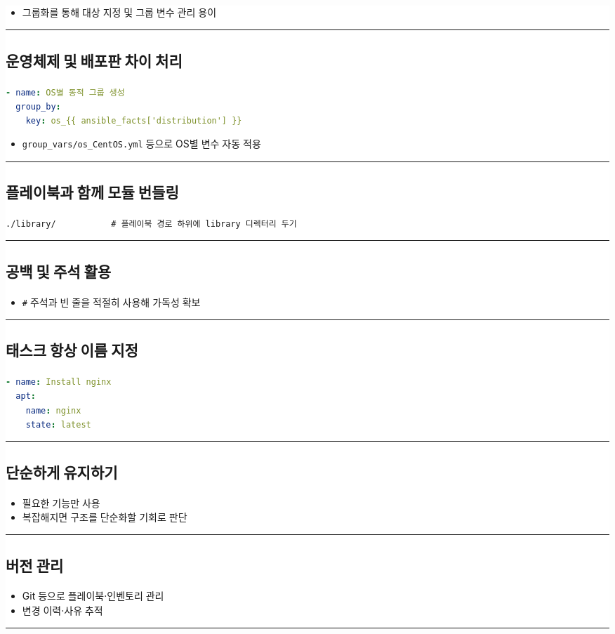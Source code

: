 * 그룹화를 통해 대상 지정 및 그룹 변수 관리 용이

---

## 운영체제 및 배포판 차이 처리

~~~yaml
- name: OS별 동적 그룹 생성
  group_by:
    key: os_{{ ansible_facts['distribution'] }}
~~~

* `group_vars/os_CentOS.yml` 등으로 OS별 변수 자동 적용

---

## 플레이북과 함께 모듈 번들링

~~~
./library/           # 플레이북 경로 하위에 library 디렉터리 두기
~~~

---

## 공백 및 주석 활용

* `#` 주석과 빈 줄을 적절히 사용해 가독성 확보

---

## 태스크 항상 이름 지정

~~~yaml
- name: Install nginx
  apt:
    name: nginx
    state: latest
~~~

---

## 단순하게 유지하기

* 필요한 기능만 사용
* 복잡해지면 구조를 단순화할 기회로 판단

---

## 버전 관리

* Git 등으로 플레이북·인벤토리 관리
* 변경 이력·사유 추적

---